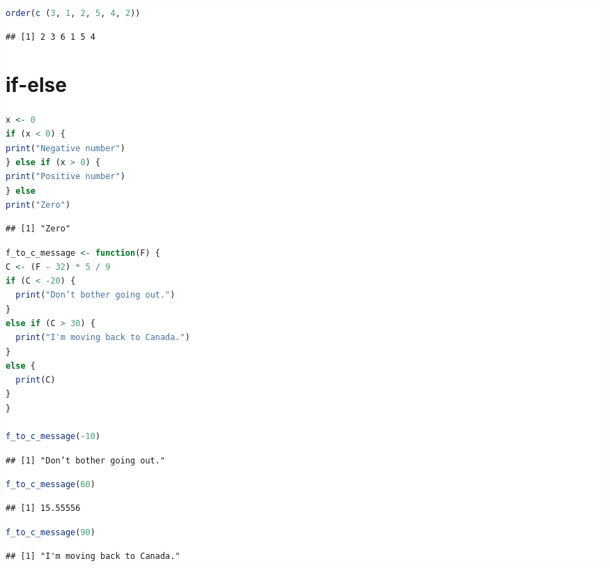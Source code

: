 ``` r
order(c (3, 1, 2, 5, 4, 2))
```

    ## [1] 2 3 6 1 5 4

# if-else

``` r
x <- 0
if (x < 0) {
print("Negative number")
} else if (x > 0) {
print("Positive number")
} else
print("Zero")
```

    ## [1] "Zero"

``` r
f_to_c_message <- function(F) {
C <- (F - 32) * 5 / 9
if (C < -20) {
  print("Don’t bother going out.")
}
else if (C > 30) {
  print("I'm moving back to Canada.")
} 
else {
  print(C)
}
}

f_to_c_message(-10)
```

    ## [1] "Don’t bother going out."

``` r
f_to_c_message(60)
```

    ## [1] 15.55556

``` r
f_to_c_message(90)
```

    ## [1] "I'm moving back to Canada."
